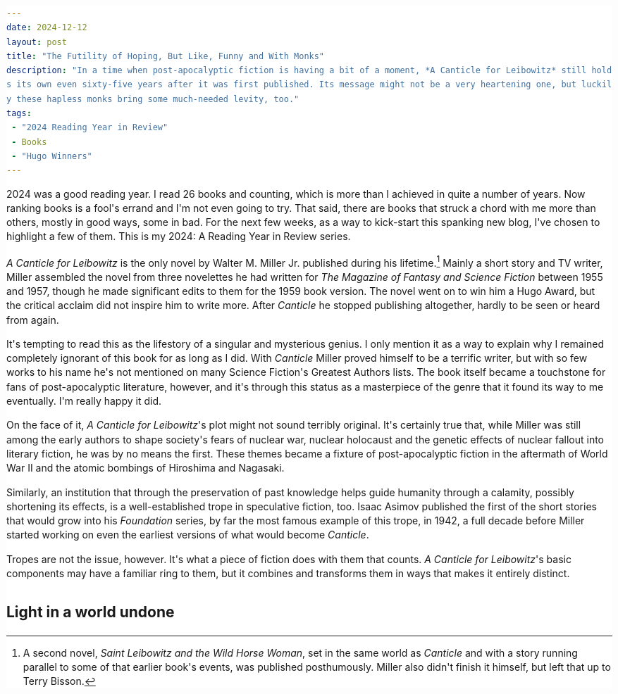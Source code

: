 ```yaml
---
date: 2024-12-12
layout: post
title: "The Futility of Hoping, But Like, Funny and With Monks"
description: "In a time when post-apocalyptic fiction is having a bit of a moment, *A Canticle for Leibowitz* still holds its own even sixty-five years after it was first published. Its message might not be a very heartening one, but luckily these hapless monks bring some much-needed levity, too."
tags:
 - "2024 Reading Year in Review"
 - Books
 - "Hugo Winners"
---
```


<p class="infobox">2024 was a good reading year. I read 26 books and counting, which is more than I achieved in quite a number of years. Now ranking books is a fool's errand and I'm not even going to try. That said, there are books that struck a chord with me more than others, mostly in good ways, some in bad. For the next few weeks, as a way to kick-start this spanking new blog, I've chosen to highlight a few of them. This is my 2024: A Reading Year in Review series.</p>

*A Canticle for Leibowitz* is the only novel by Walter M. Miller Jr. published during his lifetime.[^1] Mainly a short story and TV writer, Miller assembled the novel from three novelettes he had written for *The Magazine of Fantasy and Science Fiction* between 1955 and 1957, though he made significant edits to them for the 1959 book version. The novel went on to win him a Hugo Award, but the critical acclaim did not inspire him to write more. After *Canticle* he stopped publishing altogether, hardly to be seen or heard from again.

It's tempting to read this as the lifestory of a singular and mysterious genius. I only mention it as a way to explain why I remained completely ignorant of this book for as long as I did. With *Canticle* Miller proved himself to be a terrific writer, but with so few works to his name he's not mentioned on many Science Fiction's Greatest Authors lists. The book itself became a touchstone for fans of post-apocalyptic literature, however, and it's through this status as a masterpiece of the genre that it found its way to me eventually. I'm really happy it did.

On the face of it, *A Canticle for Leibowitz*'s plot might not sound terribly original. It's certainly true that, while Miller was still among the early authors to shape society's fears of nuclear war, nuclear holocaust and the genetic effects of nuclear fallout into literary fiction, he was by no means the first. These themes became a fixture of post-apocalyptic fiction in the aftermath of World War II and the atomic bombings of Hiroshima and Nagasaki. 

Similarly, an institution that through the preservation of past knowledge helps guide humanity through a calamity, possibly shortening its effects, is a well-established trope in speculative fiction, too. Isaac Asimov published the first of the short stories that would grow into his *Foundation* series, by far the most famous example of this trope, in 1942, a full decade before Miller started working on even the earliest versions of what would become *Canticle*.

Tropes are not the issue, however. It's what a piece of fiction does with them that counts. *A Canticle for Leibowitz*'s basic components may have a familiar ring to them, but it combines and transforms them in ways that makes it entirely distinct.

## Light in a world undone


[^1]: A second novel, *Saint Leibowitz and the Wild Horse Woman*, set in the same world as *Canticle* and with a story running parallel to some of that earlier book's events, was published posthumously. Miller also didn't finish it himself, but left that up to Terry Bisson.